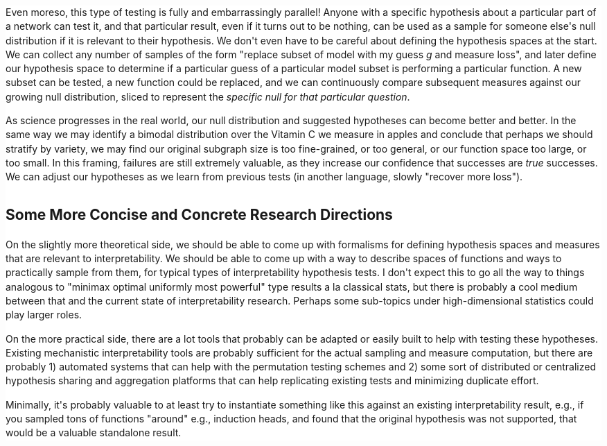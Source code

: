 Even moreso, this type of testing is fully and embarrassingly parallel! Anyone with a specific hypothesis about a particular part of a network
can test it, and that particular result, even if it turns out to be nothing, can be used as a sample for someone else's null distribution if it is relevant to their hypothesis.
We don't even have to be careful about defining the hypothesis spaces at the start.
We can collect any number of samples of the form "replace subset of model with my guess $g$ and measure loss",
and later define our hypothesis space to determine if a particular guess of a particular model subset is performing a particular function.
A new subset can be tested, a new function could be replaced, and we can continuously 
compare subsequent measures against our growing null distribution, sliced to represent the _specific null for that particular question_.

As science progresses in the real world, our null distribution and suggested hypotheses can become better and better.
In the same way we may identify a bimodal distribution over the Vitamin C we measure in apples
and conclude that perhaps we should stratify by variety,
we may find our original subgraph size is too fine-grained, or too general, or our function space too large, or too small.
In this framing, failures are still extremely valuable, as they increase our confidence that successes are _true_ successes.
We can adjust our hypotheses as we learn from previous tests (in another language, slowly "recover more loss").

## Some More Concise and Concrete Research Directions

On the slightly more theoretical side,
we should be able to come up with formalisms for defining hypothesis spaces and measures that are relevant
to interpretability.
We should be able to come up with a way to describe
spaces of functions and ways to practically sample from them,
for typical types of interpretability hypothesis tests. 
I don't expect this to go all the way to things analogous to "minimax optimal uniformly most powerful"
type results a la classical stats,
but there is probably a cool medium between that and the current state of interpretability research.
Perhaps some sub-topics under high-dimensional statistics could play larger roles.

On the more practical side,
there are a lot tools that probably can be adapted 
or easily built to help with testing these hypotheses.
Existing mechanistic interpretability tools are probably
sufficient for the actual sampling and measure computation,
but there are probably 1) automated systems that can help with
the permutation testing schemes and 2) some sort of distributed
or centralized hypothesis sharing and aggregation platforms
that can help replicating existing tests and minimizing duplicate
effort.

Minimally, it's probably valuable to at least try to
instantiate something like this against an existing interpretability result,
e.g., if you sampled tons of functions "around" e.g., induction heads,
and found that the original hypothesis was not supported,
that would be a valuable standalone result.
